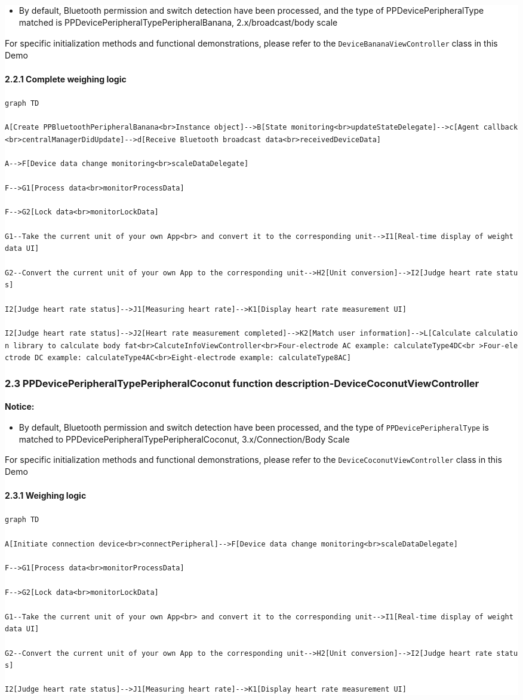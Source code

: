 - By default, Bluetooth permission and switch detection have been processed, and the type of PPDevicePeripheralType matched is PPDevicePeripheralTypePeripheralBanana, 2.x/broadcast/body scale

For specific initialization methods and functional demonstrations, please refer to the `DeviceBananaViewController` class in this Demo

#### 2.2.1 Complete weighing logic

```mermaid
graph TD

A[Create PPBluetoothPeripheralBanana<br>Instance object]-->B[State monitoring<br>updateStateDelegate]-->c[Agent callback<br>centralManagerDidUpdate]-->d[Receive Bluetooth broadcast data<br>receivedDeviceData]

A-->F[Device data change monitoring<br>scaleDataDelegate]

F-->G1[Process data<br>monitorProcessData]

F-->G2[Lock data<br>monitorLockData]

G1--Take the current unit of your own App<br> and convert it to the corresponding unit-->I1[Real-time display of weight data UI]

G2--Convert the current unit of your own App to the corresponding unit-->H2[Unit conversion]-->I2[Judge heart rate status]

I2[Judge heart rate status]-->J1[Measuring heart rate]-->K1[Display heart rate measurement UI]

I2[Judge heart rate status]-->J2[Heart rate measurement completed]-->K2[Match user information]-->L[Calculate calculation library to calculate body fat<br>CalcuteInfoViewController<br>Four-electrode AC example: calculateType4DC<br >Four-electrode DC example: calculateType4AC<br>Eight-electrode example: calculateType8AC]
```

### 2.3 PPDevicePeripheralTypePeripheralCoconut function description-DeviceCoconutViewController

**Notice:**

- By default, Bluetooth permission and switch detection have been processed, and the type of `PPDevicePeripheralType` is matched to PPDevicePeripheralTypePeripheralCoconut, 3.x/Connection/Body Scale

For specific initialization methods and functional demonstrations, please refer to the `DeviceCoconutViewController` class in this Demo

#### 2.3.1 Weighing logic

```mermaid
graph TD

A[Initiate connection device<br>connectPeripheral]-->F[Device data change monitoring<br>scaleDataDelegate]

F-->G1[Process data<br>monitorProcessData]

F-->G2[Lock data<br>monitorLockData]

G1--Take the current unit of your own App<br> and convert it to the corresponding unit-->I1[Real-time display of weight data UI]

G2--Convert the current unit of your own App to the corresponding unit-->H2[Unit conversion]-->I2[Judge heart rate status]

I2[Judge heart rate status]-->J1[Measuring heart rate]-->K1[Display heart rate measurement UI]

```